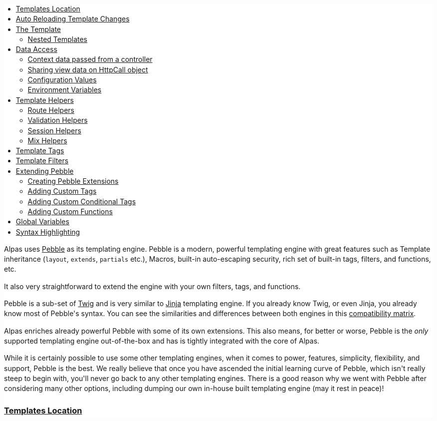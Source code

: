 - [Templates Location](#templates-location)
- [Auto Reloading Template Changes](#auto-reload-templates)
- [The Template](#the-template)
    - [Nested Templates](#nested-templates)
- [Data Access](#data-access)
    - [Context data passed from a controller](#context-data-passed-from-a-controller)
    - [Sharing view data on HttpCall object](#sharing-view-data-on-httpcall-object)
    - [Configuration Values](#configuration-values)
    - [Environment Variables](#environment-variables)
- [Template Helpers](#template-helpers)
    - [Route Helpers](#route-helpers)
    - [Validation Helpers](#validation-helpers)
    - [Session Helpers](#session-helpers)
    - [Mix Helpers](#mix-helpers)
- [Template Tags](#template-tags)
- [Template Filters](#template-filters)    
- [Extending Pebble](#extending-pebble)
    - [Creating Pebble Extensions](#creating-pebble-extensions)
    - [Adding Custom Tags](#adding-custom-tags)
    - [Adding Custom Conditional Tags](#adding-custom-conditional-tags)
    - [Adding Custom Functions](#adding-custom-functions)
- [Global Variables](#global-variables)
- [Syntax Highlighting](#syntax-highlighting)

Alpas uses [Pebble](https://pebbletemplates.io/) as its templating engine. Pebble is a modern, powerful
templating engine with great features such as Template inheritance (`layout`, `extends`, `partials` etc.),
Macros, built-in auto-escaping security, rich set of built-in tags, filters, and functions, etc.

It also very straightforward to extend the engine with your own filters, tags, and functions.

Pebble is a sub-set of [Twig](https://twig.symfony.com/) and is very similar to [Jinja][jinja] templating engine. If
you already know Twig, or even Jinja, you already know most of Pebble's syntax. You can see the similarities and
differences between both engines in this [compatibility matrix](https://pebbletemplates.io/twig-compatibility/).

Alpas enriches already powerful Pebble with some of its own extensions. This also means, for better
or worse, Pebble is the *only* supported templating engine out-of-the-box and has is tightly
integrated with the core of Alpas. 

While it is certainly possible to use some other templating engines, when it comes to power, features,
simplicity, flexibility, and support, Pebble is the best. We really believe that once you have
ascended the initial learning curve of Pebble, which isn't really steep to begin with,
you'll never go back to any other templating engines. There is a good reason why we
went with Pebble after considering many other options, including dumping our own
in-house built templating engine (may it rest in peace)!

<a name="templates-location"></a>
### [Templates Location](#templates-location)


[jinja]: https://palletsprojects.com/p/jinja/